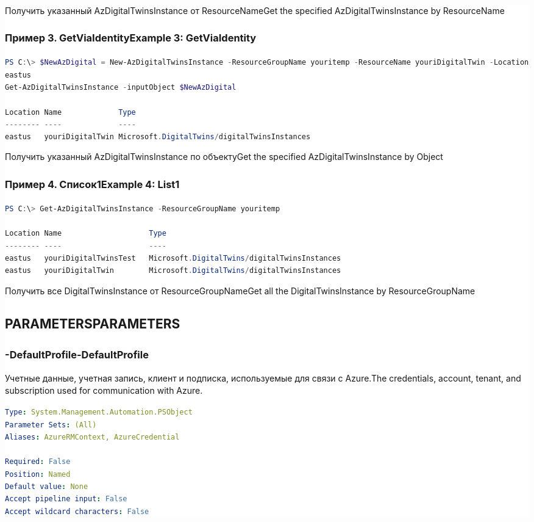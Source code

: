 <span data-ttu-id="25923-115">Получить указанный AzDigitalTwinsInstance от ResourceName</span><span class="sxs-lookup"><span data-stu-id="25923-115">Get the specified AzDigitalTwinsInstance by ResourceName</span></span>

### <span data-ttu-id="25923-116">Пример 3. GetViaIdentity</span><span class="sxs-lookup"><span data-stu-id="25923-116">Example 3: GetViaIdentity</span></span>
```powershell
PS C:\> $NewAzDigital = New-AzDigitalTwinsInstance -ResourceGroupName youritemp -ResourceName youriDigitalTwin -Location eastus
Get-AzDigitalTwinsInstance -inputObject $NewAzDigital

Location Name             Type
-------- ----             ----
eastus   youriDigitalTwin Microsoft.DigitalTwins/digitalTwinsInstances
```

<span data-ttu-id="25923-117">Получить указанный AzDigitalTwinsInstance по объекту</span><span class="sxs-lookup"><span data-stu-id="25923-117">Get the specified AzDigitalTwinsInstance by Object</span></span>

### <span data-ttu-id="25923-118">Пример 4. Список1</span><span class="sxs-lookup"><span data-stu-id="25923-118">Example 4: List1</span></span>
```powershell
PS C:\> Get-AzDigitalTwinsInstance -ResourceGroupName youritemp

Location Name                    Type
-------- ----                    ----
eastus   youriDigitalTwinsTest   Microsoft.DigitalTwins/digitalTwinsInstances
eastus   youriDigitalTwin        Microsoft.DigitalTwins/digitalTwinsInstances
```

<span data-ttu-id="25923-119">Получить все DigitalTwinsInstance от ResourceGroupName</span><span class="sxs-lookup"><span data-stu-id="25923-119">Get all the DigitalTwinsInstance by ResourceGroupName</span></span>

## <span data-ttu-id="25923-120">PARAMETERS</span><span class="sxs-lookup"><span data-stu-id="25923-120">PARAMETERS</span></span>

### <span data-ttu-id="25923-121">-DefaultProfile</span><span class="sxs-lookup"><span data-stu-id="25923-121">-DefaultProfile</span></span>
<span data-ttu-id="25923-122">Учетные данные, учетная запись, клиент и подписка, используемые для связи с Azure.</span><span class="sxs-lookup"><span data-stu-id="25923-122">The credentials, account, tenant, and subscription used for communication with Azure.</span></span>

```yaml
Type: System.Management.Automation.PSObject
Parameter Sets: (All)
Aliases: AzureRMContext, AzureCredential

Required: False
Position: Named
Default value: None
Accept pipeline input: False
Accept wildcard characters: False
```
